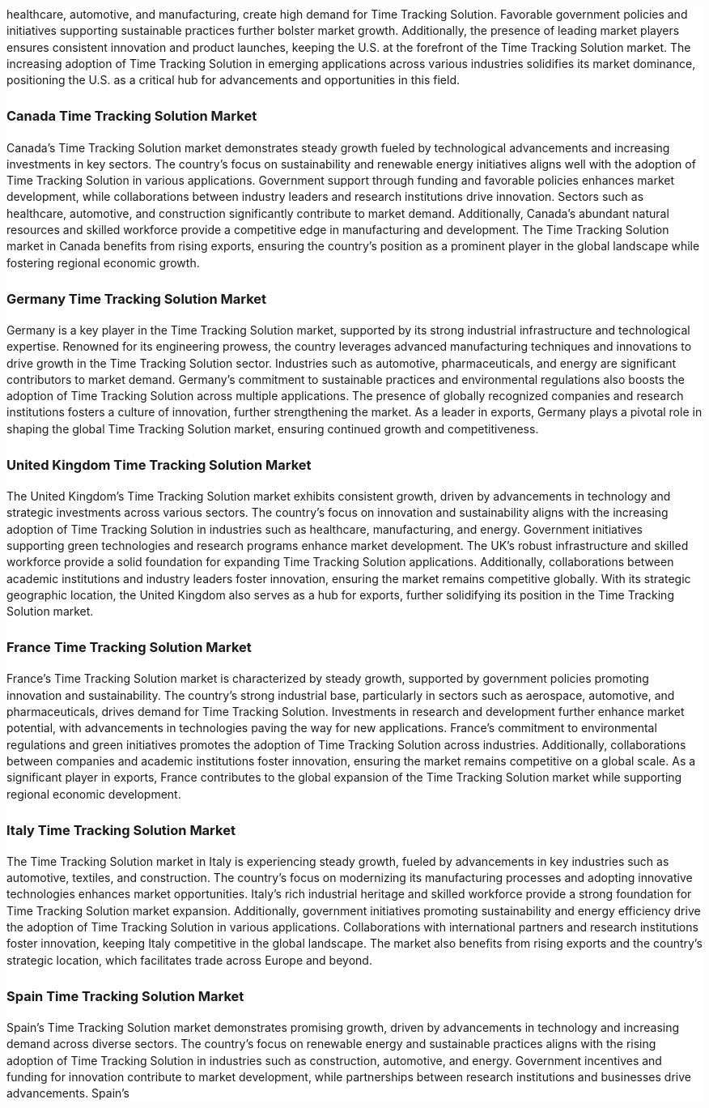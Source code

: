 healthcare, automotive, and manufacturing, create high demand for Time Tracking Solution. Favorable government policies and initiatives supporting sustainable practices further bolster market growth. Additionally, the presence of leading market players ensures consistent innovation and product launches, keeping the U.S. at the forefront of the Time Tracking Solution market. The increasing adoption of Time Tracking Solution in emerging applications across various industries solidifies its market dominance, positioning the U.S. as a critical hub for advancements and opportunities in this field.</p><h3>Canada Time Tracking Solution Market</h3><p>Canada&rsquo;s Time Tracking Solution market demonstrates steady growth fueled by technological advancements and increasing investments in key sectors. The country&rsquo;s focus on sustainability and renewable energy initiatives aligns well with the adoption of Time Tracking Solution in various applications. Government support through funding and favorable policies enhances market development, while collaborations between industry leaders and research institutions drive innovation. Sectors such as healthcare, automotive, and construction significantly contribute to market demand. Additionally, Canada&rsquo;s abundant natural resources and skilled workforce provide a competitive edge in manufacturing and development. The Time Tracking Solution market in Canada benefits from rising exports, ensuring the country&rsquo;s position as a prominent player in the global landscape while fostering regional economic growth.</p><h3>Germany Time Tracking Solution Market</h3><p>Germany is a key player in the Time Tracking Solution market, supported by its strong industrial infrastructure and technological expertise. Renowned for its engineering prowess, the country leverages advanced manufacturing techniques and innovations to drive growth in the Time Tracking Solution sector. Industries such as automotive, pharmaceuticals, and energy are significant contributors to market demand. Germany&rsquo;s commitment to sustainable practices and environmental regulations also boosts the adoption of Time Tracking Solution across multiple applications. The presence of globally recognized companies and research institutions fosters a culture of innovation, further strengthening the market. As a leader in exports, Germany plays a pivotal role in shaping the global Time Tracking Solution market, ensuring continued growth and competitiveness.</p><h3>United Kingdom Time Tracking Solution Market</h3><p>The United Kingdom&rsquo;s Time Tracking Solution market exhibits consistent growth, driven by advancements in technology and strategic investments across various sectors. The country&rsquo;s focus on innovation and sustainability aligns with the increasing adoption of Time Tracking Solution in industries such as healthcare, manufacturing, and energy. Government initiatives supporting green technologies and research programs enhance market development. The UK&rsquo;s robust infrastructure and skilled workforce provide a solid foundation for expanding Time Tracking Solution applications. Additionally, collaborations between academic institutions and industry leaders foster innovation, ensuring the market remains competitive globally. With its strategic geographic location, the United Kingdom also serves as a hub for exports, further solidifying its position in the Time Tracking Solution market.</p><h3>France Time Tracking Solution Market</h3><p>France&rsquo;s Time Tracking Solution market is characterized by steady growth, supported by government policies promoting innovation and sustainability. The country&rsquo;s strong industrial base, particularly in sectors such as aerospace, automotive, and pharmaceuticals, drives demand for Time Tracking Solution. Investments in research and development further enhance market potential, with advancements in technologies paving the way for new applications. France&rsquo;s commitment to environmental regulations and green initiatives promotes the adoption of Time Tracking Solution across industries. Additionally, collaborations between companies and academic institutions foster innovation, ensuring the market remains competitive on a global scale. As a significant player in exports, France contributes to the global expansion of the Time Tracking Solution market while supporting regional economic development.</p><h3>Italy Time Tracking Solution Market</h3><p>The Time Tracking Solution market in Italy is experiencing steady growth, fueled by advancements in key industries such as automotive, textiles, and construction. The country&rsquo;s focus on modernizing its manufacturing processes and adopting innovative technologies enhances market opportunities. Italy&rsquo;s rich industrial heritage and skilled workforce provide a strong foundation for Time Tracking Solution market expansion. Additionally, government initiatives promoting sustainability and energy efficiency drive the adoption of Time Tracking Solution in various applications. Collaborations with international partners and research institutions foster innovation, keeping Italy competitive in the global landscape. The market also benefits from rising exports and the country&rsquo;s strategic location, which facilitates trade across Europe and beyond.</p><h3>Spain Time Tracking Solution Market</h3><p>Spain&rsquo;s Time Tracking Solution market demonstrates promising growth, driven by advancements in technology and increasing demand across diverse sectors. The country&rsquo;s focus on renewable energy and sustainable practices aligns with the rising adoption of Time Tracking Solution in industries such as construction, automotive, and energy. Government incentives and funding for innovation contribute to market development, while partnerships between research institutions and businesses drive advancements. Spain&rsquo;s